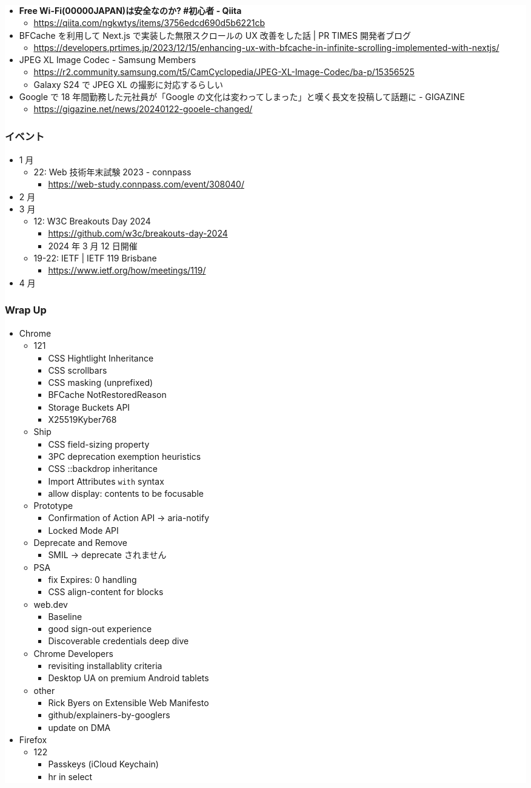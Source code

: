 - **Free Wi-Fi(00000JAPAN)は安全なのか? #初心者 - Qiita**
  - https://qiita.com/ngkwtys/items/3756edcd690d5b6221cb
- BFCache を利用して Next.js で実装した無限スクロールの UX 改善をした話 | PR TIMES 開発者ブログ
  - https://developers.prtimes.jp/2023/12/15/enhancing-ux-with-bfcache-in-infinite-scrolling-implemented-with-nextjs/
- JPEG XL Image Codec - Samsung Members
  - https://r2.community.samsung.com/t5/CamCyclopedia/JPEG-XL-Image-Codec/ba-p/15356525
  - Galaxy S24 で JPEG XL の撮影に対応するらしい
- Google で 18 年間勤務した元社員が「Google の文化は変わってしまった」と嘆く長文を投稿して話題に - GIGAZINE
  - https://gigazine.net/news/20240122-gooele-changed/

### イベント

- 1 月
  - 22: Web 技術年末試験 2023 - connpass
    - https://web-study.connpass.com/event/308040/
- 2 月
- 3 月
  - 12: W3C Breakouts Day 2024
    - https://github.com/w3c/breakouts-day-2024
    - 2024 年 3 月 12 日開催
  - 19-22: IETF | IETF 119 Brisbane
    - https://www.ietf.org/how/meetings/119/
- 4 月

### Wrap Up

- Chrome
  - 121
    - CSS Hightlight Inheritance
    - CSS scrollbars
    - CSS masking (unprefixed)
    - BFCache NotRestoredReason
    - Storage Buckets API
    - X25519Kyber768
  - Ship
    - CSS field-sizing property
    - 3PC deprecation exemption heuristics
    - CSS ::backdrop inheritance
    - Import Attributes `with` syntax
    - allow display: contents to be focusable
  - Prototype
    - Confirmation of Action API → aria-notify
    - Locked Mode API
  - Deprecate and Remove
    - SMIL → deprecate されません
  - PSA
    - fix Expires: 0 handling
    - CSS align-content for blocks
  - web.dev
    - Baseline
    - good sign-out experience
    - Discoverable credentials deep dive
  - Chrome Developers
    - revisiting installablity criteria
    - Desktop UA on premium Android tablets
  - other
    - Rick Byers on Extensible Web Manifesto
    - github/explainers-by-googlers
    - update on DMA
- Firefox
  - 122
    - Passkeys (iCloud Keychain)
    - hr in select